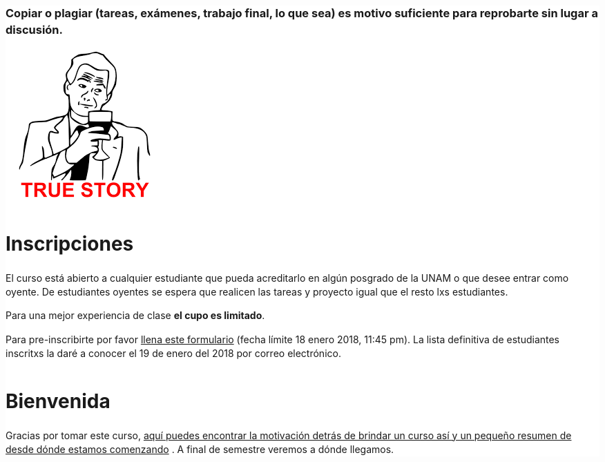 
### Copiar o plagiar (tareas, exámenes, trabajo final, lo que sea) es motivo suficiente para reprobarte sin lugar a discusión. 

![](truestory.png)


# Inscripciones

El curso está abierto a cualquier estudiante que pueda acreditarlo en algún posgrado de la UNAM o que desee entrar como oyente. De estudiantes oyentes se espera que realicen las tareas y proyecto igual que el resto lxs estudiantes.

Para una mejor experiencia de clase **el cupo es limitado**.

Para pre-inscribirte por favor [llena este formulario](https://es.surveymonkey.com/r/WFVNHZ8) (fecha límite 18 enero 2018, 11:45 pm). La lista definitiva de estudiantes inscritxs la daré a conocer el 19 de enero del 2018 por correo electrónico.



# Bienvenida

Gracias por tomar este curso, [aquí puedes encontrar la motivación detrás de brindar un curso así y un pequeño resumen de desde dónde estamos comenzando](Bienvenida.md) . A final de semestre veremos a dónde llegamos.

